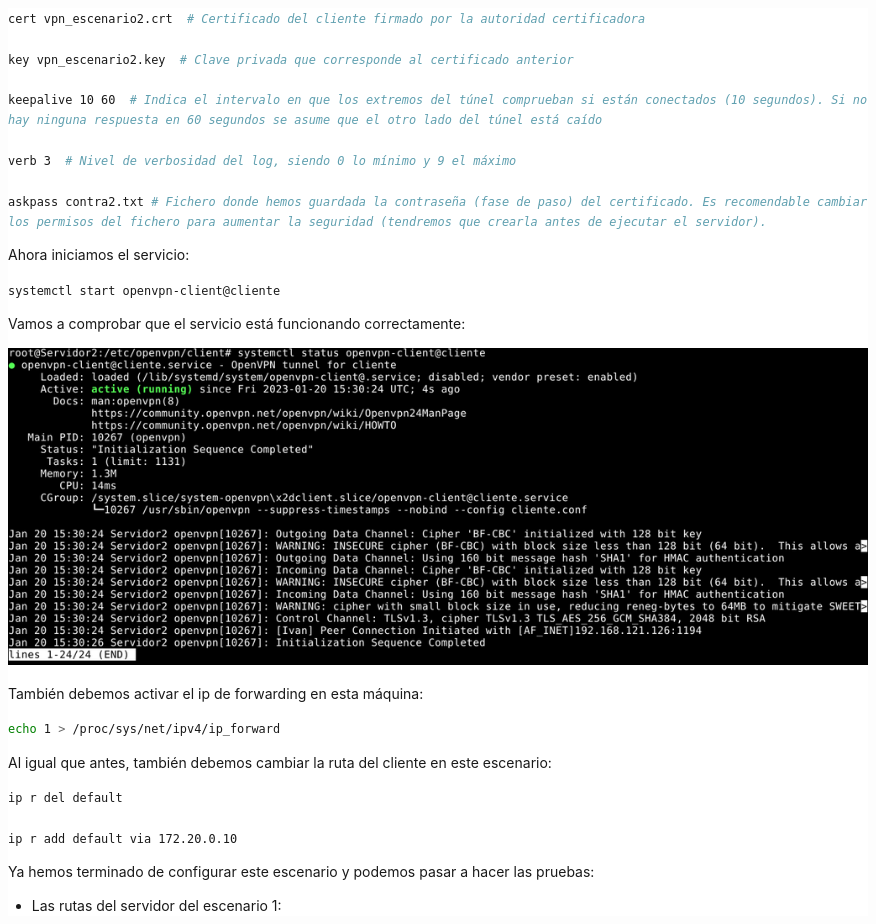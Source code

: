 ```bash
cert vpn_escenario2.crt  # Certificado del cliente firmado por la autoridad certificadora

key vpn_escenario2.key  # Clave privada que corresponde al certificado anterior

keepalive 10 60  # Indica el intervalo en que los extremos del túnel comprueban si están conectados (10 segundos). Si no hay ninguna respuesta en 60 segundos se asume que el otro lado del túnel está caído

verb 3  # Nivel de verbosidad del log, siendo 0 lo mínimo y 9 el máximo

askpass contra2.txt # Fichero donde hemos guardada la contraseña (fase de paso) del certificado. Es recomendable cambiar los permisos del fichero para aumentar la seguridad (tendremos que crearla antes de ejecutar el servidor).
```
Ahora iniciamos el servicio:
```bash
systemctl start openvpn-client@cliente
```

Vamos a comprobar que el servicio está funcionando correctamente:

![Ejercicio 2](capturas/2/9.png)

También debemos activar el ip de forwarding en esta máquina:
```bash
echo 1 > /proc/sys/net/ipv4/ip_forward
```

Al igual que antes, también debemos cambiar la ruta del cliente en este escenario:
```bash
ip r del default

ip r add default via 172.20.0.10
```

Ya hemos terminado de configurar este escenario y podemos pasar a hacer las pruebas:

- Las rutas del servidor del escenario 1:
